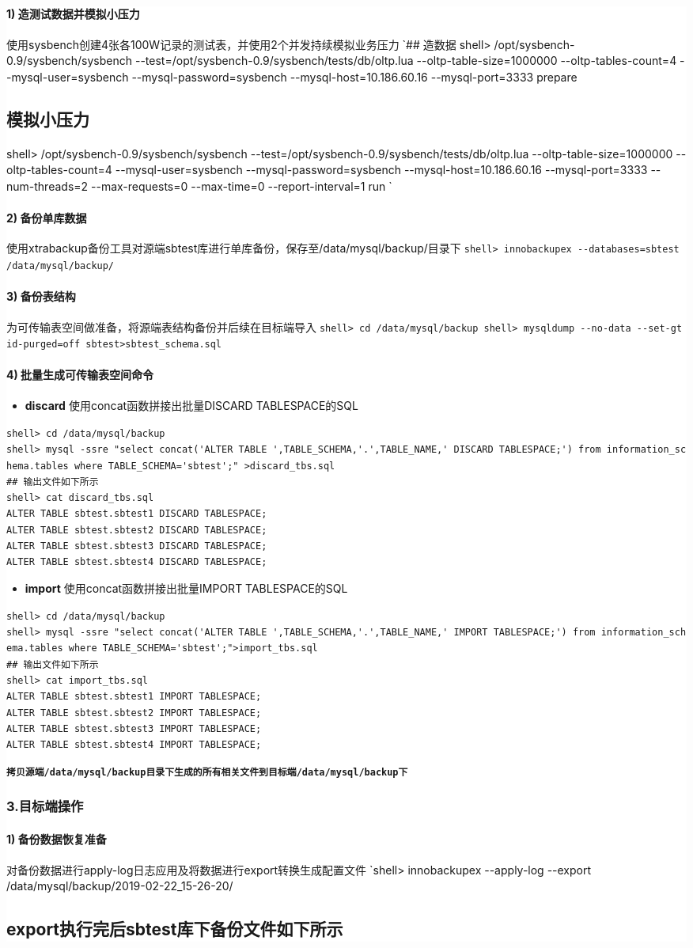 #### 1) 造测试数据并模拟小压力
> 
使用sysbench创建4张各100W记录的测试表，并使用2个并发持续模拟业务压力
`## 造数据
shell> /opt/sysbench-0.9/sysbench/sysbench --test=/opt/sysbench-0.9/sysbench/tests/db/oltp.lua --oltp-table-size=1000000 --oltp-tables-count=4 --mysql-user=sysbench --mysql-password=sysbench --mysql-host=10.186.60.16 --mysql-port=3333 prepare
## 模拟小压力
shell> /opt/sysbench-0.9/sysbench/sysbench --test=/opt/sysbench-0.9/sysbench/tests/db/oltp.lua --oltp-table-size=1000000 --oltp-tables-count=4 --mysql-user=sysbench --mysql-password=sysbench --mysql-host=10.186.60.16 --mysql-port=3333 --num-threads=2 --max-requests=0 --max-time=0 --report-interval=1 run
`
#### 2) 备份单库数据
> 
使用xtrabackup备份工具对源端sbtest库进行单库备份，保存至/data/mysql/backup/目录下
`shell> innobackupex --databases=sbtest /data/mysql/backup/
`
#### 3) 备份表结构
> 
为可传输表空间做准备，将源端表结构备份并后续在目标端导入
`shell> cd /data/mysql/backup
shell> mysqldump --no-data --set-gtid-purged=off sbtest>sbtest_schema.sql
`
#### 4) 批量生成可传输表空间命令
- **discard**
使用concat函数拼接出批量DISCARD TABLESPACE的SQL
```
shell> cd /data/mysql/backup
shell> mysql -ssre "select concat('ALTER TABLE ',TABLE_SCHEMA,'.',TABLE_NAME,' DISCARD TABLESPACE;') from information_schema.tables where TABLE_SCHEMA='sbtest';" >discard_tbs.sql
## 输出文件如下所示
shell> cat discard_tbs.sql
ALTER TABLE sbtest.sbtest1 DISCARD TABLESPACE;
ALTER TABLE sbtest.sbtest2 DISCARD TABLESPACE;
ALTER TABLE sbtest.sbtest3 DISCARD TABLESPACE;
ALTER TABLE sbtest.sbtest4 DISCARD TABLESPACE;
```
- **import**
使用concat函数拼接出批量IMPORT TABLESPACE的SQL
```
shell> cd /data/mysql/backup
shell> mysql -ssre "select concat('ALTER TABLE ',TABLE_SCHEMA,'.',TABLE_NAME,' IMPORT TABLESPACE;') from information_schema.tables where TABLE_SCHEMA='sbtest';">import_tbs.sql
## 输出文件如下所示
shell> cat import_tbs.sql
ALTER TABLE sbtest.sbtest1 IMPORT TABLESPACE;
ALTER TABLE sbtest.sbtest2 IMPORT TABLESPACE;
ALTER TABLE sbtest.sbtest3 IMPORT TABLESPACE;
ALTER TABLE sbtest.sbtest4 IMPORT TABLESPACE;
```
**`拷贝源端/data/mysql/backup目录下生成的所有相关文件到目标端/data/mysql/backup下`**
### 3.目标端操作
#### 1) 备份数据恢复准备
> 
对备份数据进行apply-log日志应用及将数据进行export转换生成配置文件
`shell> innobackupex --apply-log --export /data/mysql/backup/2019-02-22_15-26-20/
## export执行完后sbtest库下备份文件如下所示